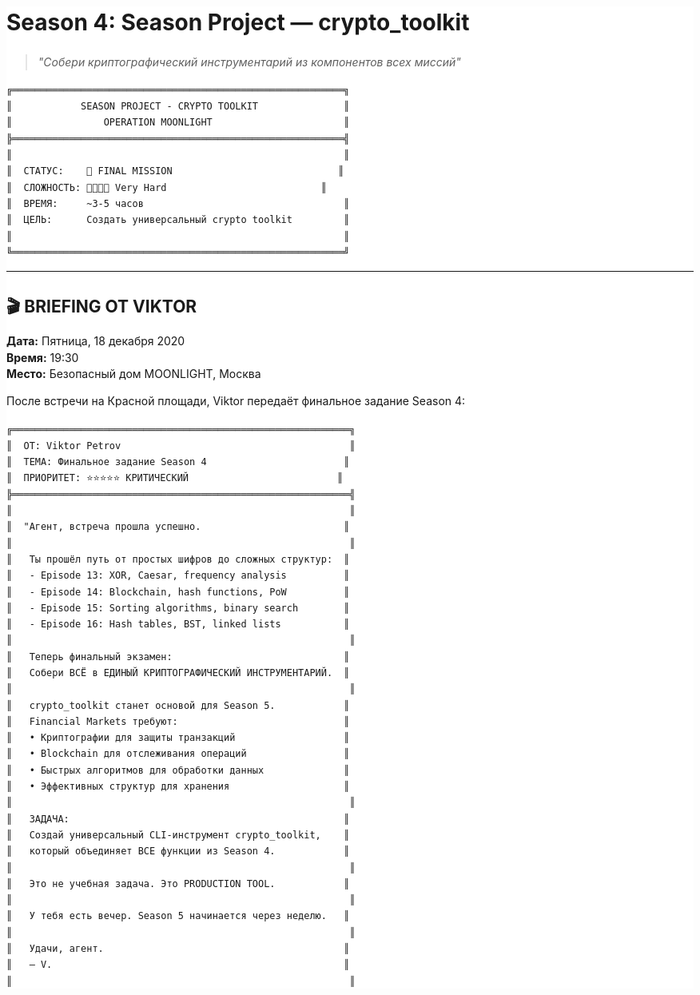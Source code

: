 # Season 4: Season Project — crypto_toolkit

> *"Собери криптографический инструментарий из компонентов всех миссий"*

```
╔══════════════════════════════════════════════════════════╗
║            SEASON PROJECT - CRYPTO TOOLKIT               ║
║                OPERATION MOONLIGHT                       ║
╠══════════════════════════════════════════════════════════╣
║                                                          ║
║  СТАТУС:    🎯 FINAL MISSION                             ║
║  СЛОЖНОСТЬ: 🔴🔴🔴🔴 Very Hard                           ║
║  ВРЕМЯ:     ~3-5 часов                                   ║
║  ЦЕЛЬ:      Создать универсальный crypto toolkit         ║
║                                                          ║
╚══════════════════════════════════════════════════════════╝
```

---

## 🎬 BRIEFING ОТ VIKTOR

**Дата:** Пятница, 18 декабря 2020  
**Время:** 19:30  
**Место:** Безопасный дом MOONLIGHT, Москва

После встречи на Красной площади, Viktor передаёт финальное задание Season 4:

```
╔═══════════════════════════════════════════════════════════╗
║  ОТ: Viktor Petrov                                        ║
║  ТЕМА: Финальное задание Season 4                        ║
║  ПРИОРИТЕТ: ⭐⭐⭐⭐⭐ КРИТИЧЕСКИЙ                          ║
╠═══════════════════════════════════════════════════════════╣
║                                                           ║
║  "Агент, встреча прошла успешно.                         ║
║                                                           ║
║   Ты прошёл путь от простых шифров до сложных структур:  ║
║   - Episode 13: XOR, Caesar, frequency analysis          ║
║   - Episode 14: Blockchain, hash functions, PoW          ║
║   - Episode 15: Sorting algorithms, binary search        ║
║   - Episode 16: Hash tables, BST, linked lists           ║
║                                                           ║
║   Теперь финальный экзамен:                              ║
║   Собери ВСЁ в ЕДИНЫЙ КРИПТОГРАФИЧЕСКИЙ ИНСТРУМЕНТАРИЙ.  ║
║                                                           ║
║   crypto_toolkit станет основой для Season 5.            ║
║   Financial Markets требуют:                             ║
║   • Криптографии для защиты транзакций                   ║
║   • Blockchain для отслеживания операций                 ║
║   • Быстрых алгоритмов для обработки данных              ║
║   • Эффективных структур для хранения                    ║
║                                                           ║
║   ЗАДАЧА:                                                ║
║   Создай универсальный CLI-инструмент crypto_toolkit,    ║
║   который объединяет ВСЕ функции из Season 4.            ║
║                                                           ║
║   Это не учебная задача. Это PRODUCTION TOOL.            ║
║                                                           ║
║   У тебя есть вечер. Season 5 начинается через неделю.   ║
║                                                           ║
║   Удачи, агент.                                          ║
║   — V.                                                   ║
║                                                           ║
```